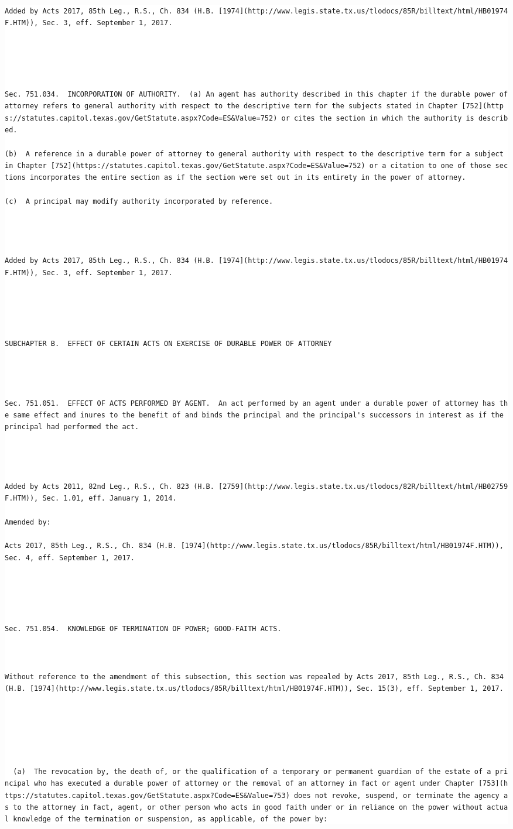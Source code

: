     
    
    
    Added by Acts 2017, 85th Leg., R.S., Ch. 834 (H.B. [1974](http://www.legis.state.tx.us/tlodocs/85R/billtext/html/HB01974F.HTM)), Sec. 3, eff. September 1, 2017.
    
    
    
    
    
    Sec. 751.034.  INCORPORATION OF AUTHORITY.  (a) An agent has authority described in this chapter if the durable power of attorney refers to general authority with respect to the descriptive term for the subjects stated in Chapter [752](https://statutes.capitol.texas.gov/GetStatute.aspx?Code=ES&Value=752) or cites the section in which the authority is described.
    
    (b)  A reference in a durable power of attorney to general authority with respect to the descriptive term for a subject in Chapter [752](https://statutes.capitol.texas.gov/GetStatute.aspx?Code=ES&Value=752) or a citation to one of those sections incorporates the entire section as if the section were set out in its entirety in the power of attorney.
    
    (c)  A principal may modify authority incorporated by reference.
    
    
    
    
    Added by Acts 2017, 85th Leg., R.S., Ch. 834 (H.B. [1974](http://www.legis.state.tx.us/tlodocs/85R/billtext/html/HB01974F.HTM)), Sec. 3, eff. September 1, 2017.
    
    
    
    
    
    SUBCHAPTER B.  EFFECT OF CERTAIN ACTS ON EXERCISE OF DURABLE POWER OF ATTORNEY
    
      
    
    
    Sec. 751.051.  EFFECT OF ACTS PERFORMED BY AGENT.  An act performed by an agent under a durable power of attorney has the same effect and inures to the benefit of and binds the principal and the principal's successors in interest as if the principal had performed the act.
    
    
    
    
    Added by Acts 2011, 82nd Leg., R.S., Ch. 823 (H.B. [2759](http://www.legis.state.tx.us/tlodocs/82R/billtext/html/HB02759F.HTM)), Sec. 1.01, eff. January 1, 2014.
    
    Amended by: 
    
    Acts 2017, 85th Leg., R.S., Ch. 834 (H.B. [1974](http://www.legis.state.tx.us/tlodocs/85R/billtext/html/HB01974F.HTM)), Sec. 4, eff. September 1, 2017.
    
    
    
    
    
    Sec. 751.054.  KNOWLEDGE OF TERMINATION OF POWER; GOOD-FAITH ACTS.
    
     
    
    Without reference to the amendment of this subsection, this section was repealed by Acts 2017, 85th Leg., R.S., Ch. 834 (H.B. [1974](http://www.legis.state.tx.us/tlodocs/85R/billtext/html/HB01974F.HTM)), Sec. 15(3), eff. September 1, 2017.
    
      
    
    
     
    
      (a)  The revocation by, the death of, or the qualification of a temporary or permanent guardian of the estate of a principal who has executed a durable power of attorney or the removal of an attorney in fact or agent under Chapter [753](https://statutes.capitol.texas.gov/GetStatute.aspx?Code=ES&Value=753) does not revoke, suspend, or terminate the agency as to the attorney in fact, agent, or other person who acts in good faith under or in reliance on the power without actual knowledge of the termination or suspension, as applicable, of the power by:
    